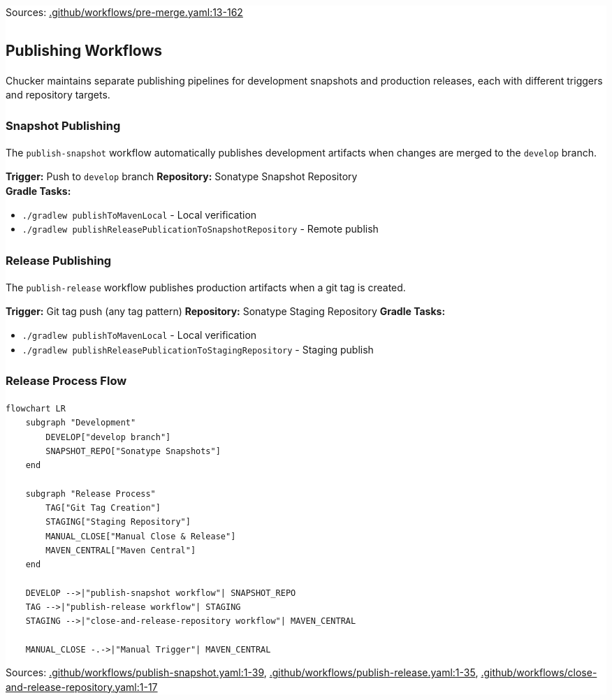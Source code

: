 Sources: [.github/workflows/pre-merge.yaml:13-162]()

## Publishing Workflows

Chucker maintains separate publishing pipelines for development snapshots and production releases, each with different triggers and repository targets.

### Snapshot Publishing

The `publish-snapshot` workflow automatically publishes development artifacts when changes are merged to the `develop` branch.

**Trigger:** Push to `develop` branch
**Repository:** Sonatype Snapshot Repository  
**Gradle Tasks:**
- `./gradlew publishToMavenLocal` - Local verification
- `./gradlew publishReleasePublicationToSnapshotRepository` - Remote publish

### Release Publishing  

The `publish-release` workflow publishes production artifacts when a git tag is created.

**Trigger:** Git tag push (any tag pattern)
**Repository:** Sonatype Staging Repository
**Gradle Tasks:**
- `./gradlew publishToMavenLocal` - Local verification  
- `./gradlew publishReleasePublicationToStagingRepository` - Staging publish

### Release Process Flow

```mermaid
flowchart LR
    subgraph "Development"
        DEVELOP["develop branch"]
        SNAPSHOT_REPO["Sonatype Snapshots"]
    end
    
    subgraph "Release Process"
        TAG["Git Tag Creation"]
        STAGING["Staging Repository"]
        MANUAL_CLOSE["Manual Close & Release"]
        MAVEN_CENTRAL["Maven Central"]
    end
    
    DEVELOP -->|"publish-snapshot workflow"| SNAPSHOT_REPO
    TAG -->|"publish-release workflow"| STAGING  
    STAGING -->|"close-and-release-repository workflow"| MAVEN_CENTRAL
    
    MANUAL_CLOSE -.->|"Manual Trigger"| MAVEN_CENTRAL
```

Sources: [.github/workflows/publish-snapshot.yaml:1-39](), [.github/workflows/publish-release.yaml:1-35](), [.github/workflows/close-and-release-repository.yaml:1-17]()
